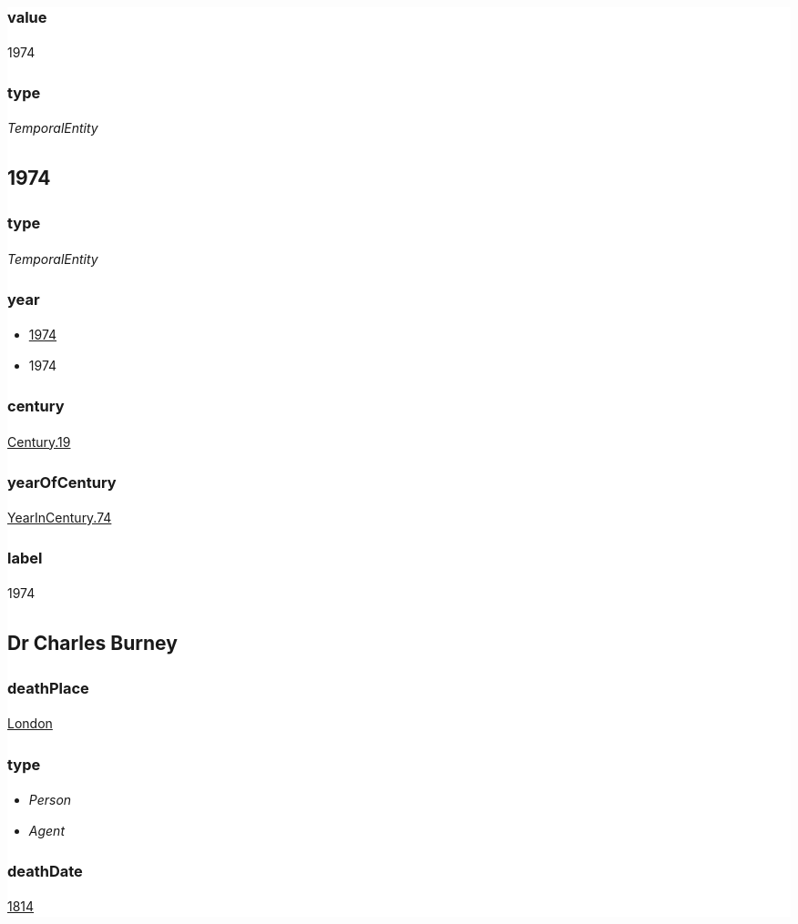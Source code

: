 ### value


1974

### type


*TemporalEntity*

## 1974

### type


*TemporalEntity*

### year

 - [1974](#1974)

 - 1974

### century


[Century.19](#Century.19)

### yearOfCentury


[YearInCentury.74](#YearInCentury.74)

### label


1974

## Dr Charles Burney

### deathPlace


[London](#London)

### type

 - *Person*

 - *Agent*

### deathDate


[1814](#1814)
